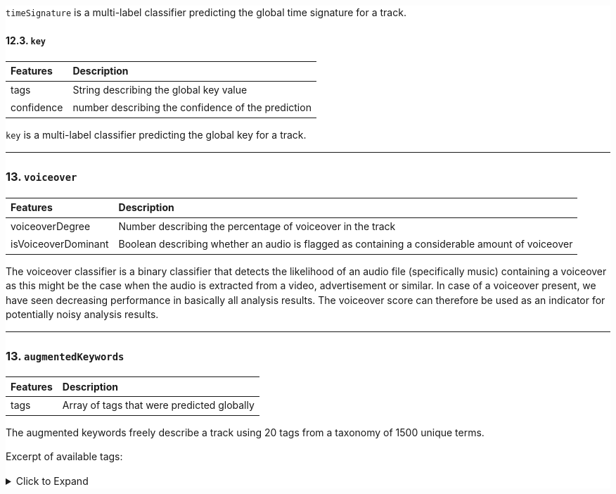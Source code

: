 `timeSignature` is a multi-label classifier predicting the global time signature for a track. 


#### 12.3. `key`

| Features | Description |
| :--- | :--- |
| tags | String describing the global key value | 
| confidence | number describing the confidence of the prediction |

`key` is a multi-label classifier predicting the global key for a track.


___
<a name="voiceover"></a>
### 13. `voiceover`

| Features | Description |
| :--- | :--- |
| voiceoverDegree | Number describing the percentage of voiceover in the track | 
| isVoiceoverDominant | Boolean describing whether an audio is flagged as containing a considerable amount of voiceover |

The voiceover classifier is a binary classifier that detects the likelihood of an audio file (specifically music) containing a voiceover as this might be the case when the audio is extracted from a video, advertisement or similar. In case of a voiceover present, we have seen decreasing performance in basically all analysis results. The voiceover score can therefore be used as an indicator for potentially noisy analysis results. 


___
<a name="augmentedKeywords"></a>
### 13. `augmentedKeywords`

| Features | Description |
| :--- | :--- |
| tags | Array of tags that were predicted globally | 

The augmented keywords freely describe a track using 20 tags from a taxonomy of 1500 unique terms.

Excerpt of available tags:

<details><summary>Click to Expand</summary></details>




